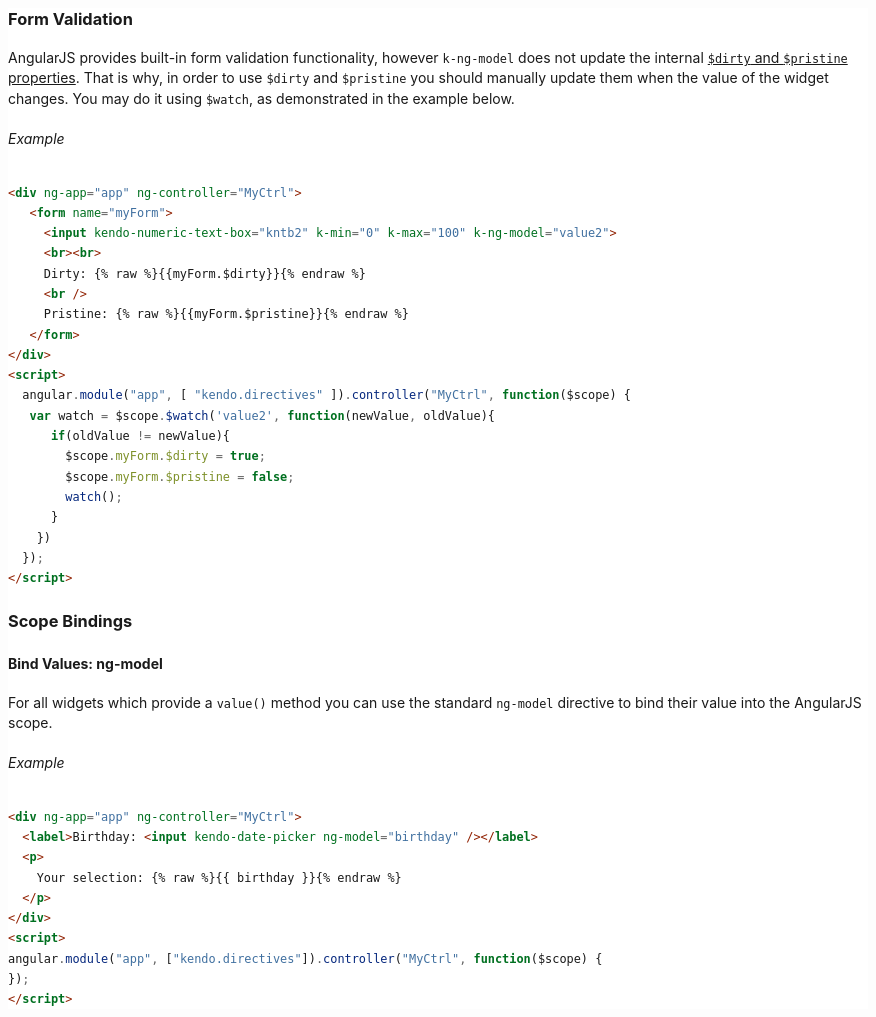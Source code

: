 ### Form Validation

AngularJS provides built-in form validation functionality, however `k-ng-model` does not update the internal [`$dirty` and `$pristine` properties](https://docs.angularjs.org/api/ng/type/form.FormController). That is why, in order to use `$dirty` and `$pristine` you should manually update them when the value of the widget changes. You may do it using `$watch`, as demonstrated in the example below.

###### Example

``` html
<div ng-app="app" ng-controller="MyCtrl">
   <form name="myForm">
     <input kendo-numeric-text-box="kntb2" k-min="0" k-max="100" k-ng-model="value2">
     <br><br>
     Dirty: {% raw %}{{myForm.$dirty}}{% endraw %}
     <br />
     Pristine: {% raw %}{{myForm.$pristine}}{% endraw %}
   </form>
</div>
<script>
  angular.module("app", [ "kendo.directives" ]).controller("MyCtrl", function($scope) {
   var watch = $scope.$watch('value2', function(newValue, oldValue){
      if(oldValue != newValue){
        $scope.myForm.$dirty = true;
        $scope.myForm.$pristine = false;
        watch();
      }
    })
  });
</script>
```

### Scope Bindings

#### Bind Values: ng-model

For all widgets which provide a `value()` method you can use the standard `ng-model` directive to bind their value into the AngularJS scope.

###### Example

```html
<div ng-app="app" ng-controller="MyCtrl">
  <label>Birthday: <input kendo-date-picker ng-model="birthday" /></label>
  <p>
    Your selection: {% raw %}{{ birthday }}{% endraw %}
  </p>  
</div>
<script>
angular.module("app", ["kendo.directives"]).controller("MyCtrl", function($scope) {
});
</script>
```
